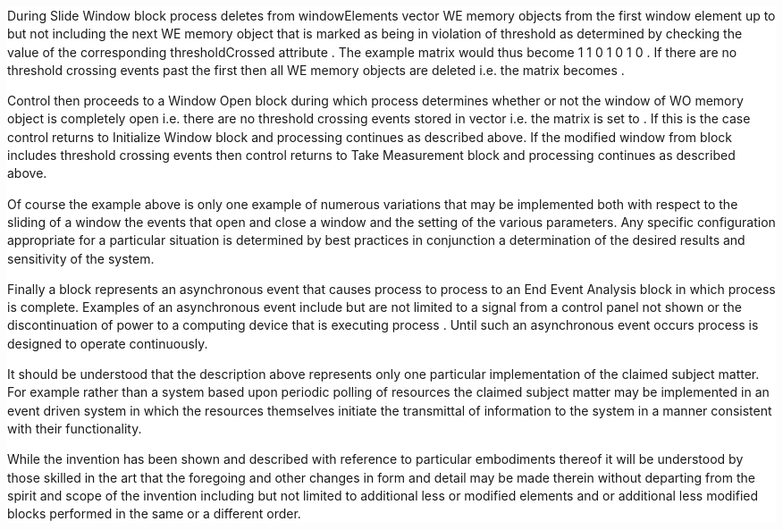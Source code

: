 During Slide Window block process deletes from windowElements vector WE memory objects from the first window element up to but not including the next WE memory object that is marked as being in violation of threshold as determined by checking the value of the corresponding thresholdCrossed attribute . The example matrix would thus become 1 1 0 1 0 1 0 . If there are no threshold crossing events past the first then all WE memory objects are deleted i.e. the matrix becomes .

Control then proceeds to a Window Open block during which process determines whether or not the window of WO memory object is completely open i.e. there are no threshold crossing events stored in vector i.e. the matrix is set to . If this is the case control returns to Initialize Window block and processing continues as described above. If the modified window from block includes threshold crossing events then control returns to Take Measurement block and processing continues as described above.

Of course the example above is only one example of numerous variations that may be implemented both with respect to the sliding of a window the events that open and close a window and the setting of the various parameters. Any specific configuration appropriate for a particular situation is determined by best practices in conjunction a determination of the desired results and sensitivity of the system.

Finally a block represents an asynchronous event that causes process to process to an End Event Analysis block in which process is complete. Examples of an asynchronous event include but are not limited to a signal from a control panel not shown or the discontinuation of power to a computing device that is executing process . Until such an asynchronous event occurs process is designed to operate continuously.

It should be understood that the description above represents only one particular implementation of the claimed subject matter. For example rather than a system based upon periodic polling of resources the claimed subject matter may be implemented in an event driven system in which the resources themselves initiate the transmittal of information to the system in a manner consistent with their functionality.

While the invention has been shown and described with reference to particular embodiments thereof it will be understood by those skilled in the art that the foregoing and other changes in form and detail may be made therein without departing from the spirit and scope of the invention including but not limited to additional less or modified elements and or additional less modified blocks performed in the same or a different order.

